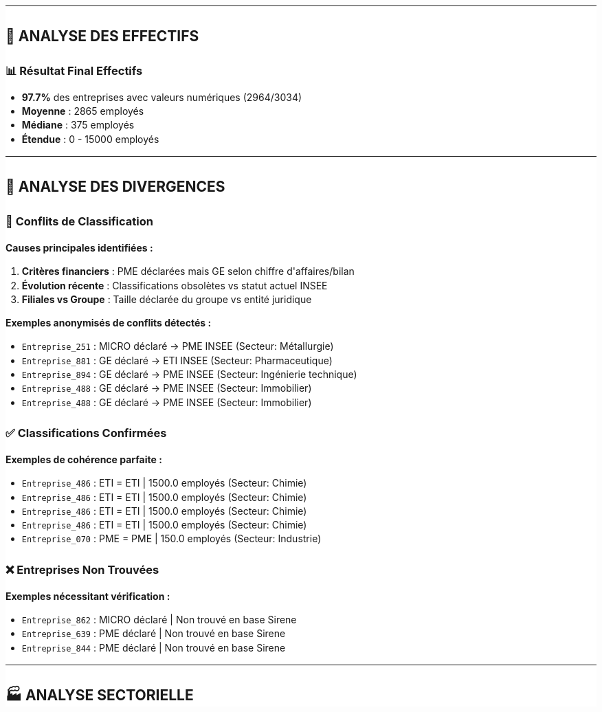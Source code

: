 
---

## 🔧 ANALYSE DES EFFECTIFS

### 📊 **Résultat Final Effectifs**
- **97.7%** des entreprises avec valeurs numériques (2964/3034)
- **Moyenne** : 2865 employés
- **Médiane** : 375 employés  
- **Étendue** : 0 - 15000 employés

---

## 🎯 ANALYSE DES DIVERGENCES

### 🔴 **Conflits de Classification**

**Causes principales identifiées :**
1. **Critères financiers** : PME déclarées mais GE selon chiffre d'affaires/bilan
2. **Évolution récente** : Classifications obsolètes vs statut actuel INSEE
3. **Filiales vs Groupe** : Taille déclarée du groupe vs entité juridique

**Exemples anonymisés de conflits détectés :**
- `Entreprise_251` : MICRO déclaré → PME INSEE (Secteur: Métallurgie)
- `Entreprise_881` : GE déclaré → ETI INSEE (Secteur: Pharmaceutique)
- `Entreprise_894` : GE déclaré → PME INSEE (Secteur: Ingénierie technique)
- `Entreprise_488` : GE déclaré → PME INSEE (Secteur: Immobilier)
- `Entreprise_488` : GE déclaré → PME INSEE (Secteur: Immobilier)


### ✅ **Classifications Confirmées**

**Exemples de cohérence parfaite :**
- `Entreprise_486` : ETI = ETI | 1500.0 employés (Secteur: Chimie)
- `Entreprise_486` : ETI = ETI | 1500.0 employés (Secteur: Chimie)
- `Entreprise_486` : ETI = ETI | 1500.0 employés (Secteur: Chimie)
- `Entreprise_486` : ETI = ETI | 1500.0 employés (Secteur: Chimie)
- `Entreprise_070` : PME = PME | 150.0 employés (Secteur: Industrie)


### ❌ **Entreprises Non Trouvées**

**Exemples nécessitant vérification :**
- `Entreprise_862` : MICRO déclaré | Non trouvé en base Sirene
- `Entreprise_639` : PME déclaré | Non trouvé en base Sirene
- `Entreprise_844` : PME déclaré | Non trouvé en base Sirene


---

## 🏭 ANALYSE SECTORIELLE
